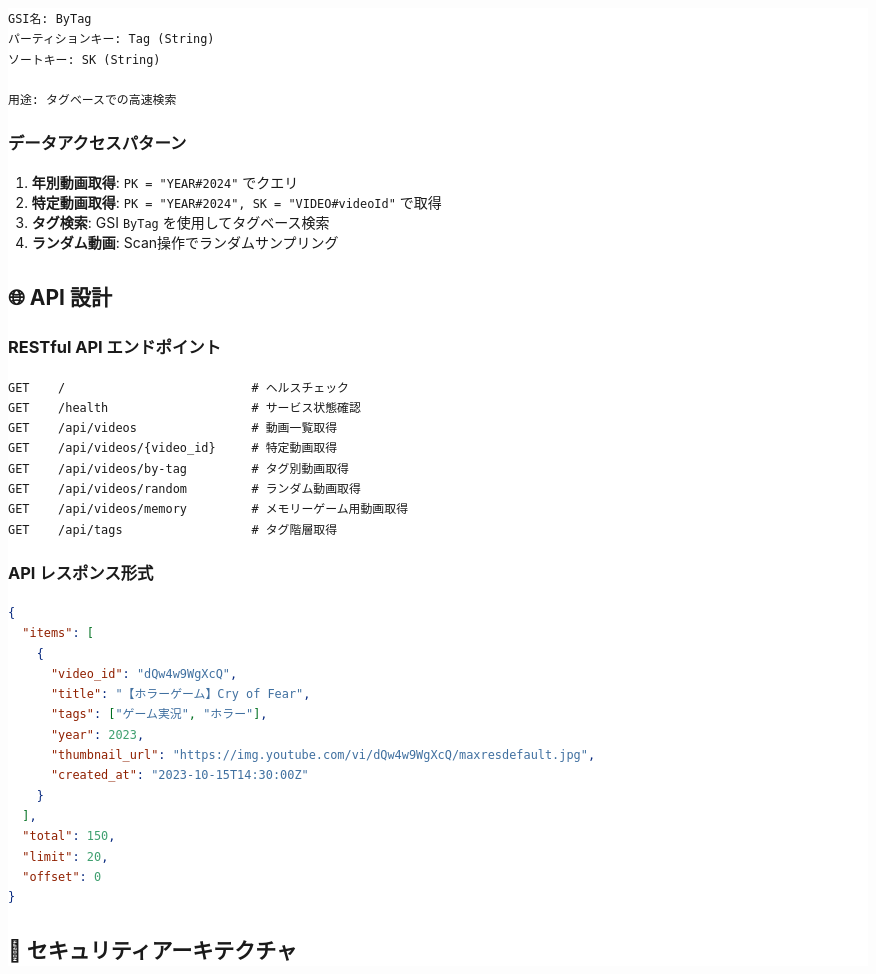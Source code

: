 ```
GSI名: ByTag
パーティションキー: Tag (String)
ソートキー: SK (String)

用途: タグベースでの高速検索
```

### データアクセスパターン

1. **年別動画取得**: `PK = "YEAR#2024"` でクエリ
2. **特定動画取得**: `PK = "YEAR#2024", SK = "VIDEO#videoId"` で取得
3. **タグ検索**: GSI `ByTag` を使用してタグベース検索
4. **ランダム動画**: Scan操作でランダムサンプリング

## 🌐 API 設計

### RESTful API エンドポイント

```
GET    /                          # ヘルスチェック
GET    /health                    # サービス状態確認
GET    /api/videos                # 動画一覧取得
GET    /api/videos/{video_id}     # 特定動画取得
GET    /api/videos/by-tag         # タグ別動画取得
GET    /api/videos/random         # ランダム動画取得
GET    /api/videos/memory         # メモリーゲーム用動画取得
GET    /api/tags                  # タグ階層取得
```

### API レスポンス形式

```json
{
  "items": [
    {
      "video_id": "dQw4w9WgXcQ",
      "title": "【ホラーゲーム】Cry of Fear",
      "tags": ["ゲーム実況", "ホラー"],
      "year": 2023,
      "thumbnail_url": "https://img.youtube.com/vi/dQw4w9WgXcQ/maxresdefault.jpg",
      "created_at": "2023-10-15T14:30:00Z"
    }
  ],
  "total": 150,
  "limit": 20,
  "offset": 0
}
```

## 🔐 セキュリティアーキテクチャ

